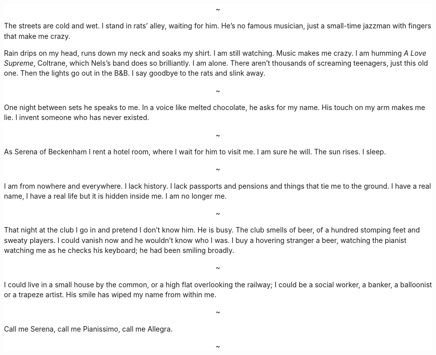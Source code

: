 <p style="text-align: center;">
  ~
</p>

The streets are cold and wet. I stand in rats’ alley, waiting for him. He’s no famous musician, just a small-time jazzman with fingers that make me crazy.

Rain drips on my head, runs down my neck and soaks my shirt. I am still watching. Music makes me crazy. I am humming _A Love Supreme_, Coltrane, which Nels’s band does so brilliantly. I am alone. There aren’t thousands of screaming teenagers, just this old one. Then the lights go out in the B&B. I say goodbye to the rats and slink away.

<p style="text-align: center;">
  ~
</p>

One night between sets he speaks to me. In a voice like melted chocolate, he asks for my name. His touch on my arm makes me lie. I invent someone who has never existed.

<p style="text-align: center;">
  ~
</p>

As Serena of Beckenham I rent a hotel room, where I wait for him to visit me. I am sure he will. The sun rises. I sleep.

<p style="text-align: center;">
  ~
</p>

I am from nowhere and everywhere. I lack history. I lack passports and pensions and things that tie me to the ground. I have a real name, I have a real life but it is hidden inside me. I am no longer me.

<p style="text-align: center;">
  ~
</p>

That night at the club I go in and pretend I don’t know him. He is busy. The club smells of beer, of a hundred stomping feet and sweaty players. I could vanish now and he wouldn’t know who I was. I buy a hovering stranger a beer, watching the pianist watching me as he checks his keyboard; he had been smiling broadly.

<p style="text-align: center;">
  ~
</p>

I could live in a small house by the common, or a high flat overlooking the railway; I could be a social worker, a banker, a balloonist or a trapeze artist. His smile has wiped my name from within me.

<p style="text-align: center;">
  ~
</p>

Call me Serena, call me Pianissimo, call me Allegra.

<p style="text-align: center;">
  ~
</p>
